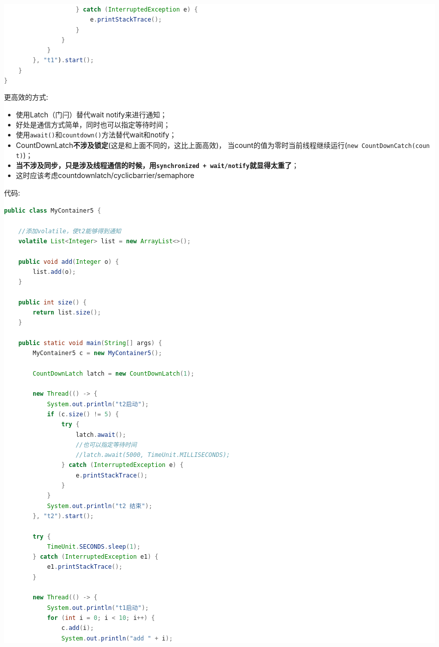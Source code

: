 ```java
                    } catch (InterruptedException e) {
                        e.printStackTrace();
                    }
                }
            }
        }, "t1").start();
    }
}
```

更高效的方式:

* 使用Latch（门闩）替代wait notify来进行通知；
* 好处是通信方式简单，同时也可以指定等待时间；
* 使用`await()`和`countdown()`方法替代wait和notify；
* CountDownLatch**不涉及锁定**(这是和上面不同的，这比上面高效)， 当count的值为零时当前线程继续运行(`new CountDownCatch(count)`)；
* **当不涉及同步，只是涉及线程通信的时候，用`synchronized + wait/notify`就显得太重了**；
* 这时应该考虑countdownlatch/cyclicbarrier/semaphore

代码:

```java
public class MyContainer5 {

    //添加volatile，使t2能够得到通知
    volatile List<Integer> list = new ArrayList<>();

    public void add(Integer o) {
        list.add(o);
    }

    public int size() {
        return list.size();
    }

    public static void main(String[] args) {
        MyContainer5 c = new MyContainer5();

        CountDownLatch latch = new CountDownLatch(1);

        new Thread(() -> {
            System.out.println("t2启动");
            if (c.size() != 5) {
                try {
                    latch.await();
                    //也可以指定等待时间
                    //latch.await(5000, TimeUnit.MILLISECONDS);
                } catch (InterruptedException e) {
                    e.printStackTrace();
                }
            }
            System.out.println("t2 结束");
        }, "t2").start();

        try {
            TimeUnit.SECONDS.sleep(1);
        } catch (InterruptedException e1) {
            e1.printStackTrace();
        }

        new Thread(() -> {
            System.out.println("t1启动");
            for (int i = 0; i < 10; i++) {
                c.add(i);
                System.out.println("add " + i);
```